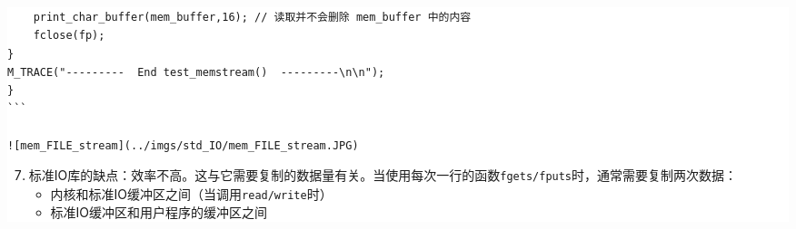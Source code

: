         print_char_buffer(mem_buffer,16); // 读取并不会删除 mem_buffer 中的内容
        fclose(fp);
    }
    M_TRACE("---------  End test_memstream()  ---------\n\n");
	}
	```

	![mem_FILE_stream](../imgs/std_IO/mem_FILE_stream.JPG) 

7. 标准IO库的缺点：效率不高。这与它需要复制的数据量有关。当使用每次一行的函数`fgets/fputs`时，通常需要复制两次数据：
	- 内核和标准IO缓冲区之间（当调用`read/write`时）
	- 标准IO缓冲区和用户程序的缓冲区之间